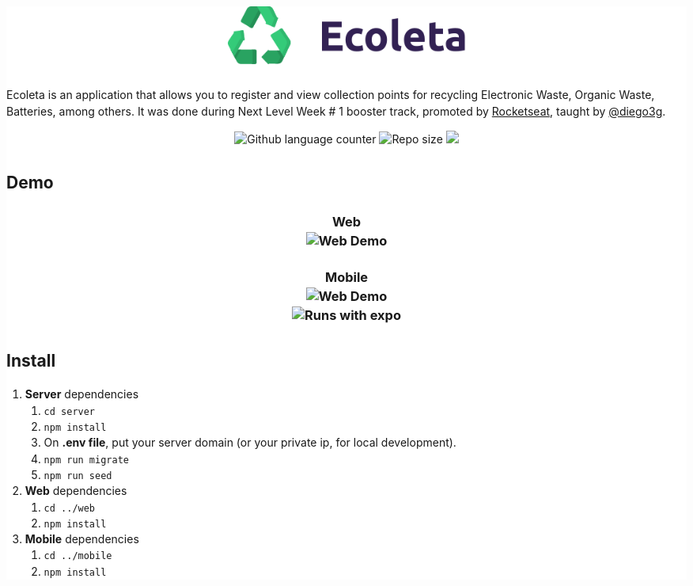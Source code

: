 <h1 align="center">
    <img alt="Ecoleta Logo" src="./web/src/assets/logo.svg" width="35%" />
</h1>

Ecoleta is an application that allows you to register and view collection points for recycling Electronic Waste, Organic Waste, Batteries, among others. It was done during Next Level Week # 1 booster track, promoted by [Rocketseat](https://github.com/rocketseat), taught by [@diego3g](https://github.com/diego3g).

<p align="center">
  <img alt="Github language counter" src="https://img.shields.io/github/languages/count/fabiopapaiss/ecoleta?color=%2304D361">
  <img alt="Repo size" src="https://img.shields.io/github/repo-size/fabiopapaiss/ecoleta">
<a aria-label="Completo">
    <img src="https://img.shields.io/badge/Next Level Week-done-green?logo=data:image/png;base64,iVBORw0KGgoAAAANSUhEUgAAABAAAAAQCAMAAAAoLQ9TAAAALVBMVEVHcExxWsF0XMJzXMJxWcFsUsD///9jRrzY0u6Xh9Gsn9n39fyMecy0qd2bjNJWBT0WAAAABHRSTlMA2Do606wF2QAAAGlJREFUGJVdj1cWwCAIBLEsRU3uf9xobDH8+GZwUYi8i6ucJwrxKE+7D0G9Q4vlYqtmCSjndr4CgCgzlyFgfKfKCVO0LrPKjmiqMxGXkJwNnXskqWG+1oSM+BSwD8f29YLNjvx/OQrn+g99oQSoNmt3PgAAAABJRU5ErkJggg=="></img>
  </a>
</p>

## Demo

<h3 align="center">
    <b>Web</b> <br/>
    <img alt="Web Demo" src="./web-demo.gif" width="80%" />
</h3>

<h3 align="center">
    <b>Mobile</b> <br/>
    <img alt="Web Demo" src="./mobile-demo.gif" width="30%" /> <br/>
<img align="center" title="Runs with expo" alt="Runs with expo" src="https://img.shields.io/badge/Runs%20with%20Expo-000.svg?style=flat-square&logo=EXPO&labelColor=f3f3f3&logoColor=000">
</h3>

## Install

1. **Server** dependencies
    1. `cd server`
    2. `npm install`
    3. On **.env file**, put your server domain (or your private ip, for local development). 
    4. `npm run migrate`
    5. `npm run seed`
2. **Web** dependencies
    1. `cd ../web`
    2. `npm install`
3. **Mobile** dependencies
    1. `cd ../mobile`
    2. `npm install` 
